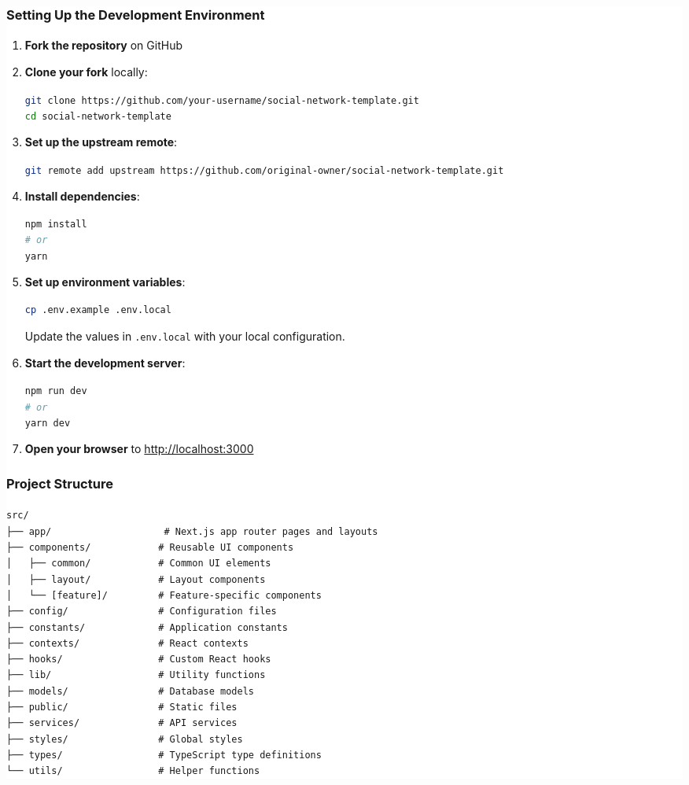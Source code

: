 ### Setting Up the Development Environment

1. **Fork the repository** on GitHub
2. **Clone your fork** locally:
   ```bash
   git clone https://github.com/your-username/social-network-template.git
   cd social-network-template
   ```
3. **Set up the upstream remote**:
   ```bash
   git remote add upstream https://github.com/original-owner/social-network-template.git
   ```
4. **Install dependencies**:
   ```bash
   npm install
   # or
   yarn
   ```
5. **Set up environment variables**:
   ```bash
   cp .env.example .env.local
   ```
   Update the values in `.env.local` with your local configuration.

6. **Start the development server**:
   ```bash
   npm run dev
   # or
   yarn dev
   ```

7. **Open your browser** to [http://localhost:3000](http://localhost:3000)

### Project Structure

```
src/
├── app/                    # Next.js app router pages and layouts
├── components/            # Reusable UI components
│   ├── common/            # Common UI elements
│   ├── layout/            # Layout components
│   └── [feature]/         # Feature-specific components
├── config/                # Configuration files
├── constants/             # Application constants
├── contexts/              # React contexts
├── hooks/                 # Custom React hooks
├── lib/                   # Utility functions
├── models/                # Database models
├── public/                # Static files
├── services/              # API services
├── styles/                # Global styles
├── types/                 # TypeScript type definitions
└── utils/                 # Helper functions
```
